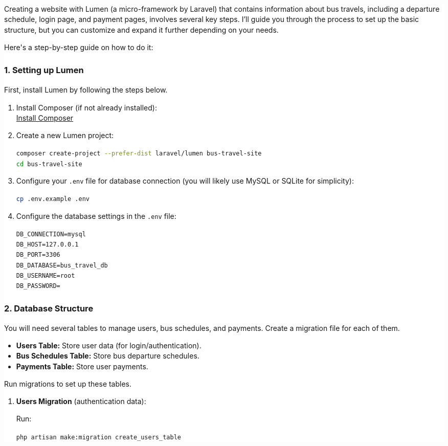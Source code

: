 Creating a website with Lumen (a micro-framework by Laravel) that contains information about bus travels, including a departure schedule, login page, and payment pages, involves several key steps. I’ll guide you through the process to set up the basic structure, but you can customize and expand it further depending on your needs.

Here's a step-by-step guide on how to do it:

### 1. **Setting up Lumen**

First, install Lumen by following the steps below.

1. Install Composer (if not already installed):  
    [Install Composer](https://getcomposer.org/doc/00-intro.md)

2. Create a new Lumen project:

    ```bash
    composer create-project --prefer-dist laravel/lumen bus-travel-site
    cd bus-travel-site
    ```

3. Configure your `.env` file for database connection (you will likely use MySQL or SQLite for simplicity):

    ```bash
    cp .env.example .env
    ```

4. Configure the database settings in the `.env` file:

    ```env
    DB_CONNECTION=mysql
    DB_HOST=127.0.0.1
    DB_PORT=3306
    DB_DATABASE=bus_travel_db
    DB_USERNAME=root
    DB_PASSWORD=
    ```


### 2. **Database Structure**

You will need several tables to manage users, bus schedules, and payments. Create a migration file for each of them.

- **Users Table:** Store user data (for login/authentication).
- **Bus Schedules Table:** Store bus departure schedules.
- **Payments Table:** Store user payments.

Run migrations to set up these tables.

1. **Users Migration** (authentication data):

    Run:

    ```bash
    php artisan make:migration create_users_table
    ```
